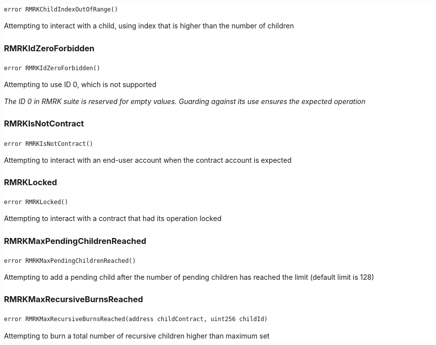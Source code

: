 ```solidity
error RMRKChildIndexOutOfRange()
```

Attempting to interact with a child, using index that is higher than the number of children




### RMRKIdZeroForbidden

```solidity
error RMRKIdZeroForbidden()
```

Attempting to use ID 0, which is not supported

*The ID 0 in RMRK suite is reserved for empty values. Guarding against its use ensures the expected operation*


### RMRKIsNotContract

```solidity
error RMRKIsNotContract()
```

Attempting to interact with an end-user account when the contract account is expected




### RMRKLocked

```solidity
error RMRKLocked()
```

Attempting to interact with a contract that had its operation locked




### RMRKMaxPendingChildrenReached

```solidity
error RMRKMaxPendingChildrenReached()
```

Attempting to add a pending child after the number of pending children has reached the limit (default limit is 128)




### RMRKMaxRecursiveBurnsReached

```solidity
error RMRKMaxRecursiveBurnsReached(address childContract, uint256 childId)
```

Attempting to burn a total number of recursive children higher than maximum set

